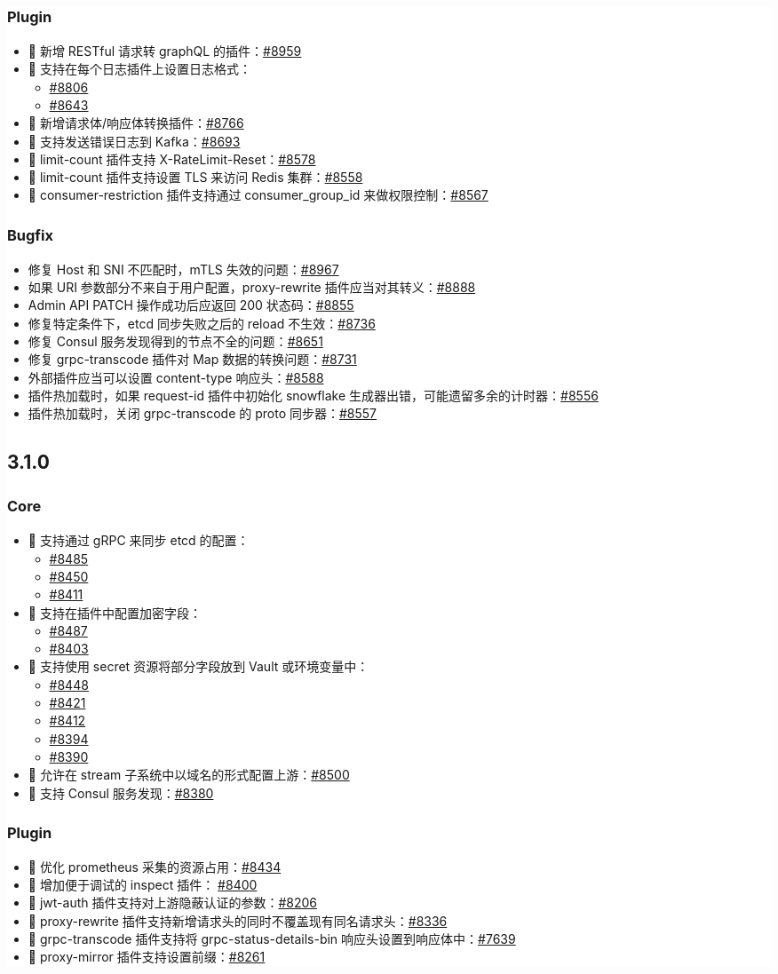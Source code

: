 ### Plugin

- :sunrise: 新增 RESTful 请求转 graphQL 的插件：[#8959](https://github.com/apache/apisix/pull/8959)
- :sunrise: 支持在每个日志插件上设置日志格式：
    - [#8806](https://github.com/apache/apisix/pull/8806)
    - [#8643](https://github.com/apache/apisix/pull/8643)
- :sunrise: 新增请求体/响应体转换插件：[#8766](https://github.com/apache/apisix/pull/8766)
- :sunrise: 支持发送错误日志到 Kafka：[#8693](https://github.com/apache/apisix/pull/8693)
- :sunrise: limit-count 插件支持 X-RateLimit-Reset：[#8578](https://github.com/apache/apisix/pull/8578)
- :sunrise: limit-count 插件支持设置 TLS 来访问 Redis 集群：[#8558](https://github.com/apache/apisix/pull/8558)
- :sunrise: consumer-restriction 插件支持通过 consumer_group_id 来做权限控制：[#8567](https://github.com/apache/apisix/pull/8567)

### Bugfix

- 修复 Host 和 SNI 不匹配时，mTLS 失效的问题：[#8967](https://github.com/apache/apisix/pull/8967)
- 如果 URI 参数部分不来自于用户配置，proxy-rewrite 插件应当对其转义：[#8888](https://github.com/apache/apisix/pull/8888)
- Admin API PATCH 操作成功后应返回 200 状态码：[#8855](https://github.com/apache/apisix/pull/8855)
- 修复特定条件下，etcd 同步失败之后的 reload 不生效：[#8736](https://github.com/apache/apisix/pull/8736)
- 修复 Consul 服务发现得到的节点不全的问题：[#8651](https://github.com/apache/apisix/pull/8651)
- 修复 grpc-transcode 插件对 Map 数据的转换问题：[#8731](https://github.com/apache/apisix/pull/8731)
- 外部插件应当可以设置 content-type 响应头：[#8588](https://github.com/apache/apisix/pull/8588)
- 插件热加载时，如果 request-id 插件中初始化 snowflake 生成器出错，可能遗留多余的计时器：[#8556](https://github.com/apache/apisix/pull/8556)
- 插件热加载时，关闭 grpc-transcode 的 proto 同步器：[#8557](https://github.com/apache/apisix/pull/8557)

## 3.1.0

### Core

- :sunrise: 支持通过 gRPC 来同步 etcd 的配置：
    - [#8485](https://github.com/apache/apisix/pull/8485)
    - [#8450](https://github.com/apache/apisix/pull/8450)
    - [#8411](https://github.com/apache/apisix/pull/8411)
- :sunrise: 支持在插件中配置加密字段：
    - [#8487](https://github.com/apache/apisix/pull/8487)
    - [#8403](https://github.com/apache/apisix/pull/8403)
- :sunrise: 支持使用 secret 资源将部分字段放到 Vault 或环境变量中：
    - [#8448](https://github.com/apache/apisix/pull/8448)
    - [#8421](https://github.com/apache/apisix/pull/8421)
    - [#8412](https://github.com/apache/apisix/pull/8412)
    - [#8394](https://github.com/apache/apisix/pull/8394)
    - [#8390](https://github.com/apache/apisix/pull/8390)
- :sunrise: 允许在 stream 子系统中以域名的形式配置上游：[#8500](https://github.com/apache/apisix/pull/8500)
- :sunrise: 支持 Consul 服务发现：[#8380](https://github.com/apache/apisix/pull/8380)

### Plugin

- :sunrise: 优化 prometheus 采集的资源占用：[#8434](https://github.com/apache/apisix/pull/8434)
- :sunrise: 增加便于调试的 inspect 插件： [#8400](https://github.com/apache/apisix/pull/8400)
- :sunrise: jwt-auth 插件支持对上游隐蔽认证的参数：[#8206](https://github.com/apache/apisix/pull/8206)
- :sunrise: proxy-rewrite 插件支持新增请求头的同时不覆盖现有同名请求头：[#8336](https://github.com/apache/apisix/pull/8336)
- :sunrise: grpc-transcode 插件支持将 grpc-status-details-bin 响应头设置到响应体中：[#7639](https://github.com/apache/apisix/pull/7639)
- :sunrise: proxy-mirror 插件支持设置前缀：[#8261](https://github.com/apache/apisix/pull/8261)
